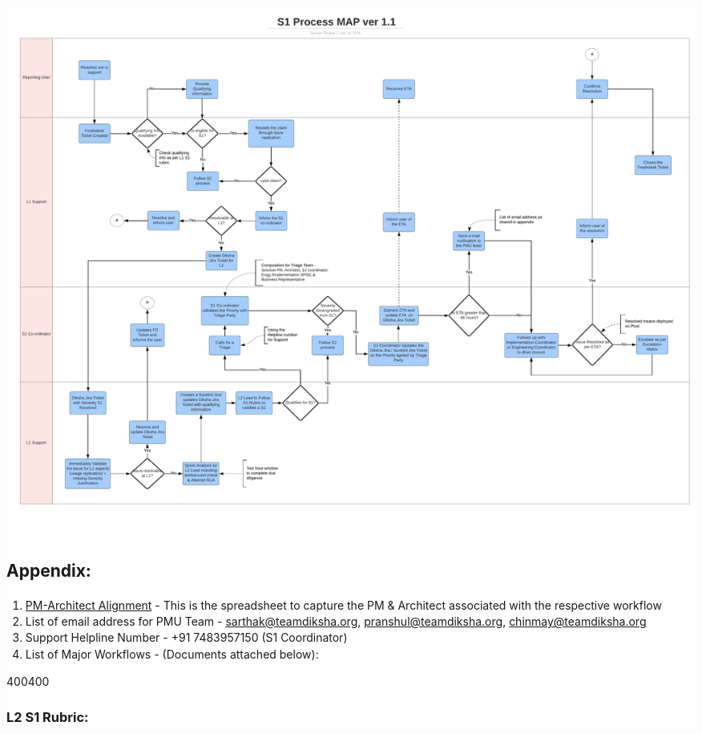 ![](<../../../../.gitbook/assets/New S1 Process - Internal Controls Flowchart ver 1.1.png>)

## Appendix:

1. [PM-Architect Alignment](https://docs.google.com/spreadsheets/d/1WsLa\_t7gukizmZM7pLQVYhxSUiaTwFd384hxUzjLPGQ/edit#gid=1295683755) - This is the spreadsheet to capture the PM & Architect associated with the respective workflow
2. List of email address for PMU Team - sarthak@teamdiksha.org, pranshul@teamdiksha.org, chinmay@teamdiksha.org
3. Support Helpline Number - +91 7483957150 (S1 Coordinator)
4. List of Major Workflows - (Documents attached below):

400400

### &#x20;L2 S1 Rubric:
